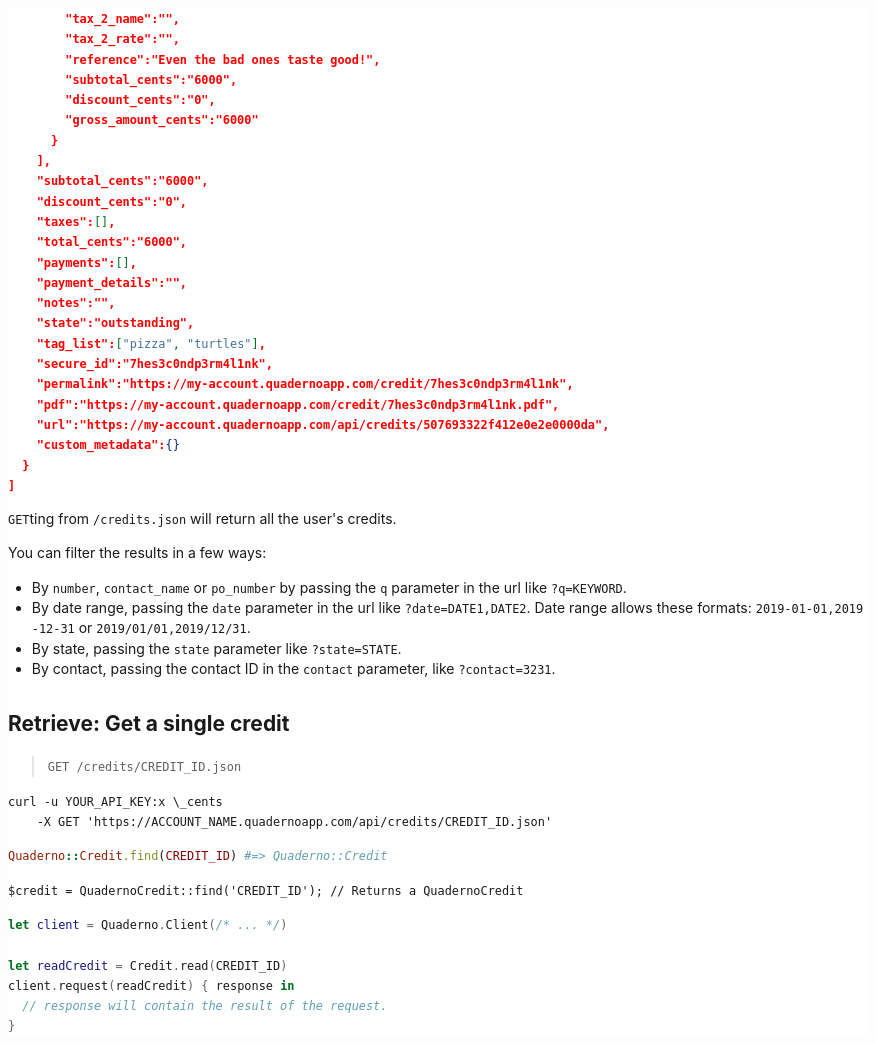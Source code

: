 ```json
        "tax_2_name":"",
        "tax_2_rate":"",
        "reference":"Even the bad ones taste good!",
        "subtotal_cents":"6000",
        "discount_cents":"0",
        "gross_amount_cents":"6000"
      }
    ],
    "subtotal_cents":"6000",
    "discount_cents":"0",
    "taxes":[],
    "total_cents":"6000",
    "payments":[],
    "payment_details":"",
    "notes":"",
    "state":"outstanding",
    "tag_list":["pizza", "turtles"],
    "secure_id":"7hes3c0ndp3rm4l1nk",
    "permalink":"https://my-account.quadernoapp.com/credit/7hes3c0ndp3rm4l1nk",
    "pdf":"https://my-account.quadernoapp.com/credit/7hes3c0ndp3rm4l1nk.pdf",
    "url":"https://my-account.quadernoapp.com/api/credits/507693322f412e0e2e0000da",
    "custom_metadata":{}
  }
]
```

`GET`ting from `/credits.json` will return all the user's credits.

You can filter the results in a few ways:

- By `number`, `contact_name` or `po_number` by passing the `q` parameter in the url like `?q=KEYWORD`.
- By date range, passing the `date` parameter in the url like `?date=DATE1,DATE2`. Date range allows these formats: `2019-01-01,2019-12-31` or `2019/01/01,2019/12/31`.
- By state, passing the `state` parameter like `?state=STATE`.
- By contact, passing the contact ID in the `contact` parameter, like `?contact=3231`.

## Retrieve: Get a single credit

> `GET /credits/CREDIT_ID.json`

```shell
curl -u YOUR_API_KEY:x \_cents
    -X GET 'https://ACCOUNT_NAME.quadernoapp.com/api/credits/CREDIT_ID.json'
```

```ruby
Quaderno::Credit.find(CREDIT_ID) #=> Quaderno::Credit
```

```php?start_inline=1
$credit = QuadernoCredit::find('CREDIT_ID'); // Returns a QuadernoCredit
```

```swift
let client = Quaderno.Client(/* ... */)

let readCredit = Credit.read(CREDIT_ID)
client.request(readCredit) { response in
  // response will contain the result of the request.
}
```
